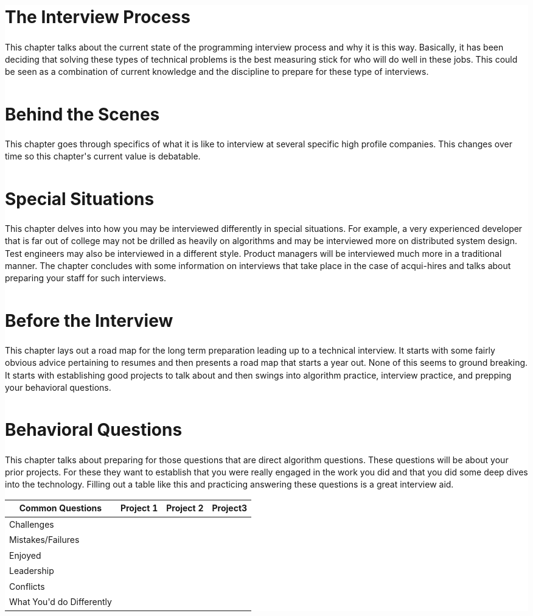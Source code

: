 # The Interview Process

This chapter talks about the current state of the programming
interview process and why it is this way. Basically, it has been
deciding that solving these types of technical problems is the
best measuring stick for who will do well in these jobs. This
could be seen as a combination of current knowledge and the
discipline to prepare for these type of interviews.

# Behind the Scenes

This chapter goes through specifics of what it is like to interview
at several specific high profile companies. This changes over time
so this chapter's current value is debatable.

# Special Situations

This chapter delves into how you may be interviewed differently in
special situations. For example, a very experienced developer that
is far out of college may not be drilled as heavily on algorithms
and may be interviewed more on distributed system design. Test
engineers may also be interviewed in a different style. Product
managers will be interviewed much more in a traditional manner.
The chapter concludes with some information on interviews that
take place in the case of acqui-hires and talks about preparing
your staff for such interviews.

# Before the Interview

This chapter lays out a road map for the long term preparation leading
up to a technical interview. It starts with some fairly obvious advice
pertaining to resumes and then presents a road map that starts a year
out. None of this seems to ground breaking. It starts with establishing
good projects to talk about and then swings into algorithm practice,
interview practice, and prepping your behavioral questions.

# Behavioral Questions

This chapter talks about preparing for those questions that are direct
algorithm questions. These questions will be about your prior projects.
For these they want to establish that you were really engaged in the
work you did and that you did some deep dives into the technology.
Filling out a table like this and practicing answering these questions
is a great interview aid.

| Common Questions | Project 1 | Project 2 | Project3 |
| ----------- | ----------- | ----------- | ----------- |
| Challenges | | | |
| Mistakes/Failures | | | |
| Enjoyed | | | |
| Leadership | | | |
| Conflicts | | | |
| What You'd do Differently | | | |
